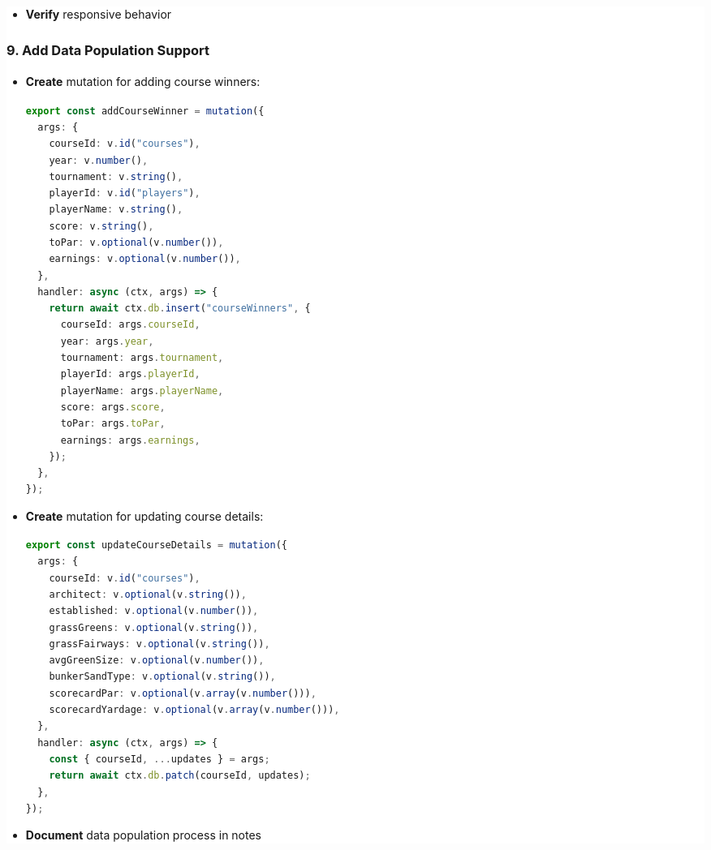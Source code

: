 - **Verify** responsive behavior

### 9. Add Data Population Support

- **Create** mutation for adding course winners:
  ```typescript
  export const addCourseWinner = mutation({
    args: {
      courseId: v.id("courses"),
      year: v.number(),
      tournament: v.string(),
      playerId: v.id("players"),
      playerName: v.string(),
      score: v.string(),
      toPar: v.optional(v.number()),
      earnings: v.optional(v.number()),
    },
    handler: async (ctx, args) => {
      return await ctx.db.insert("courseWinners", {
        courseId: args.courseId,
        year: args.year,
        tournament: args.tournament,
        playerId: args.playerId,
        playerName: args.playerName,
        score: args.score,
        toPar: args.toPar,
        earnings: args.earnings,
      });
    },
  });
  ```
- **Create** mutation for updating course details:
  ```typescript
  export const updateCourseDetails = mutation({
    args: {
      courseId: v.id("courses"),
      architect: v.optional(v.string()),
      established: v.optional(v.number()),
      grassGreens: v.optional(v.string()),
      grassFairways: v.optional(v.string()),
      avgGreenSize: v.optional(v.number()),
      bunkerSandType: v.optional(v.string()),
      scorecardPar: v.optional(v.array(v.number())),
      scorecardYardage: v.optional(v.array(v.number())),
    },
    handler: async (ctx, args) => {
      const { courseId, ...updates } = args;
      return await ctx.db.patch(courseId, updates);
    },
  });
  ```
- **Document** data population process in notes
